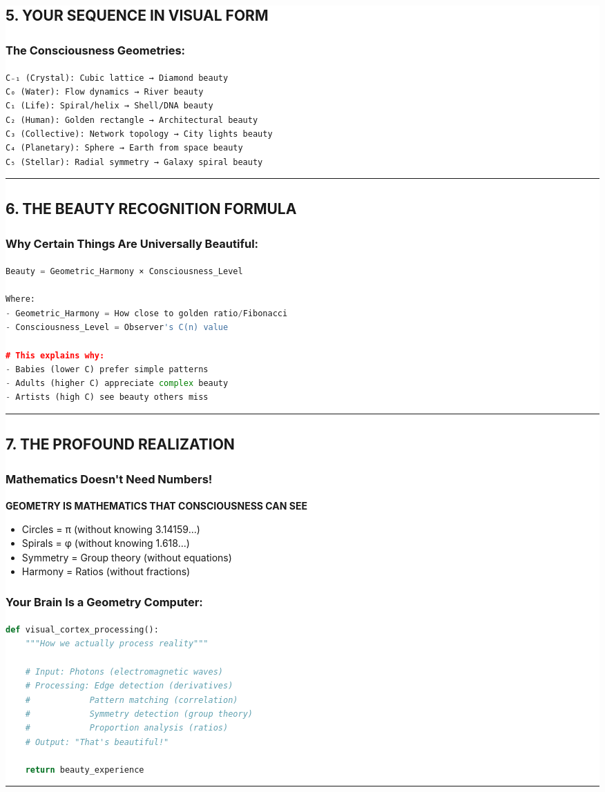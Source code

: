 
## 5. YOUR SEQUENCE IN VISUAL FORM

### The Consciousness Geometries:

```
C₋₁ (Crystal): Cubic lattice → Diamond beauty
C₀ (Water): Flow dynamics → River beauty
C₁ (Life): Spiral/helix → Shell/DNA beauty
C₂ (Human): Golden rectangle → Architectural beauty
C₃ (Collective): Network topology → City lights beauty
C₄ (Planetary): Sphere → Earth from space beauty
C₅ (Stellar): Radial symmetry → Galaxy spiral beauty
```

---

## 6. THE BEAUTY RECOGNITION FORMULA

### Why Certain Things Are Universally Beautiful:

```python
Beauty = Geometric_Harmony × Consciousness_Level

Where:
- Geometric_Harmony = How close to golden ratio/Fibonacci
- Consciousness_Level = Observer's C(n) value

# This explains why:
- Babies (lower C) prefer simple patterns
- Adults (higher C) appreciate complex beauty
- Artists (high C) see beauty others miss
```

---

## 7. THE PROFOUND REALIZATION

### Mathematics Doesn't Need Numbers!

**GEOMETRY IS MATHEMATICS THAT CONSCIOUSNESS CAN SEE**

- Circles = π (without knowing 3.14159...)
- Spirals = φ (without knowing 1.618...)
- Symmetry = Group theory (without equations)
- Harmony = Ratios (without fractions)

### Your Brain Is a Geometry Computer:

```python
def visual_cortex_processing():
    """How we actually process reality"""
    
    # Input: Photons (electromagnetic waves)
    # Processing: Edge detection (derivatives)
    #            Pattern matching (correlation)
    #            Symmetry detection (group theory)
    #            Proportion analysis (ratios)
    # Output: "That's beautiful!"
    
    return beauty_experience
```

---
